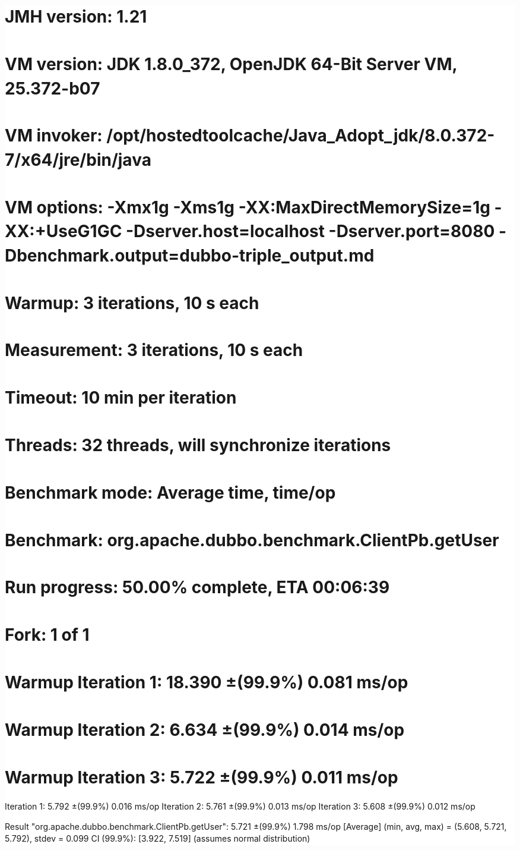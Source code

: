 
# JMH version: 1.21
# VM version: JDK 1.8.0_372, OpenJDK 64-Bit Server VM, 25.372-b07
# VM invoker: /opt/hostedtoolcache/Java_Adopt_jdk/8.0.372-7/x64/jre/bin/java
# VM options: -Xmx1g -Xms1g -XX:MaxDirectMemorySize=1g -XX:+UseG1GC -Dserver.host=localhost -Dserver.port=8080 -Dbenchmark.output=dubbo-triple_output.md
# Warmup: 3 iterations, 10 s each
# Measurement: 3 iterations, 10 s each
# Timeout: 10 min per iteration
# Threads: 32 threads, will synchronize iterations
# Benchmark mode: Average time, time/op
# Benchmark: org.apache.dubbo.benchmark.ClientPb.getUser

# Run progress: 50.00% complete, ETA 00:06:39
# Fork: 1 of 1
# Warmup Iteration   1: 18.390 ±(99.9%) 0.081 ms/op
# Warmup Iteration   2: 6.634 ±(99.9%) 0.014 ms/op
# Warmup Iteration   3: 5.722 ±(99.9%) 0.011 ms/op
Iteration   1: 5.792 ±(99.9%) 0.016 ms/op
Iteration   2: 5.761 ±(99.9%) 0.013 ms/op
Iteration   3: 5.608 ±(99.9%) 0.012 ms/op


Result "org.apache.dubbo.benchmark.ClientPb.getUser":
  5.721 ±(99.9%) 1.798 ms/op [Average]
  (min, avg, max) = (5.608, 5.721, 5.792), stdev = 0.099
  CI (99.9%): [3.922, 7.519] (assumes normal distribution)

